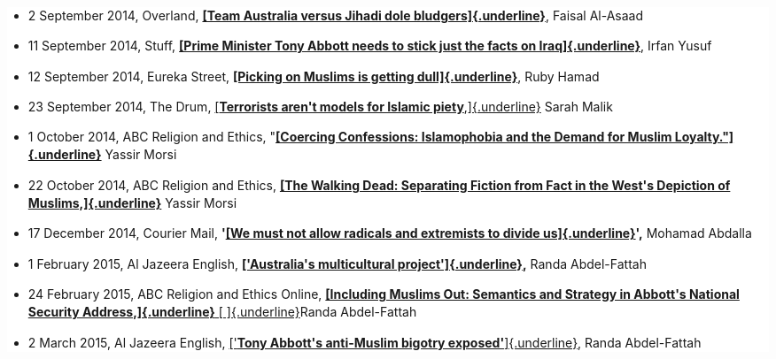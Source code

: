 -   2 September 2014, Overland, [**[Team Australia versus Jihadi dole
    bludgers]{.underline}**](https://overland.org.au/2014/09/team-australia-versus-jihadi-dole-bludgers/),
    Faisal Al-Asaad

-   11 September 2014, Stuff, [**[Prime Minister Tony Abbott needs to
    stick just the facts on
    Iraq]{.underline}**](https://www.stuff.co.nz/opinion/61158384/null?fbclid=IwAR07NVwQfDmLdc69JlSMmlnrUFmWLJmhx_2zt6THLz99Rr6um_ccQyvvQFU),
    Irfan Yusuf

-   12 September 2014, Eureka Street, [**[Picking on Muslims is getting
    dull]{.underline}**](https://www.eurekastreet.com.au/article/picking-on-muslims-is-getting-dull),
    Ruby Hamad

-   23 September 2014, The Drum, [[**Terrorists aren\'t models for
    Islamic
    piety**,]{.underline}](https://www.abc.net.au/news/2014-09-23/malik-a-real-understanding-of-sharia/5763376)
    Sarah Malik

-   1 October 2014, ABC Religion and Ethics, \"[**[Coercing Confessions:
    Islamophobia and the Demand for Muslim
    Loyalty.\"]{.underline}**](https://www.abc.net.au/religion/coercing-confessions-islamophobia-and-the-demand-for-muslim-loya/10098960)
    Yassir Morsi

-   22 October 2014, ABC Religion and Ethics, [**[The Walking Dead:
    Separating Fiction from Fact in the West\'s Depiction of
    Muslims,]{.underline}**](https://www.abc.net.au/religion/the-walking-dead-separating-fiction-from-fact-in-the-wests-depic/10098894)
    Yassir Morsi

-   17 December 2014, Courier Mail, **'[[We must not allow radicals and
    extremists to divide
    us]{.underline}](http://www.couriermail.com.au/news/opinion/opinion-we-must-not-allow-radicals-and-extremists-to-divide-us/story-fnihsr9v-1227158610579)',**
    Mohamad Abdalla

-   1 February 2015, Al Jazeera English, **[[\'Australia\'s
    multicultural
    project\']{.underline}](https://www.aljazeera.com/indepth/opinion/2015/01/australia-multicultural-project-201512183322327295.html),**
    Randa Abdel-Fattah

-   24 February 2015, ABC Religion and Ethics Online, [**[Including
    Muslims Out: Semantics and Strategy in Abbott\'s National Security
    Address,]{.underline}** [
    ]{.underline}](https://www.abc.net.au/religion/including-muslims-out-semantics-and-strategy-in-abbotts-national/10098570)Randa
    Abdel-Fattah

-   2 March 2015, Al Jazeera English, [[\'**Tony Abbott\'s anti-Muslim
    bigotry
    exposed\'**]{.underline}](https://www.aljazeera.com/indepth/opinion/2015/02/tony-abbott-unambiguous-anti-muslim-bigotry-exposed-150224053709399.html),
    Randa Abdel-Fattah
